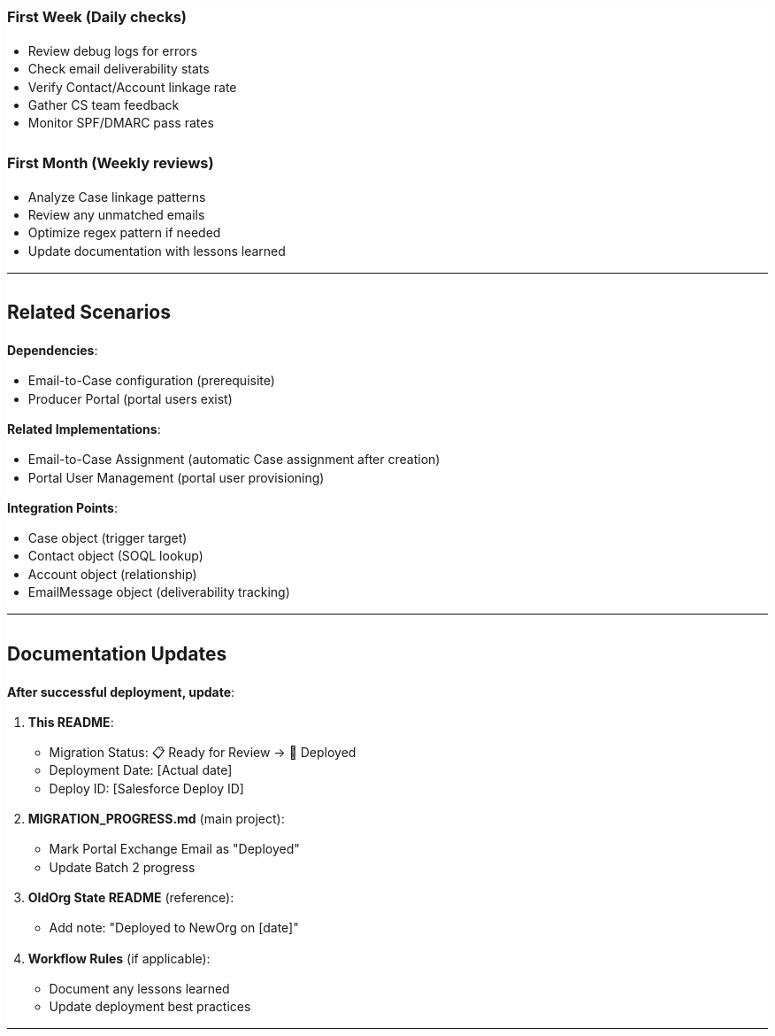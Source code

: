 ### First Week (Daily checks)

- Review debug logs for errors
- Check email deliverability stats
- Verify Contact/Account linkage rate
- Gather CS team feedback
- Monitor SPF/DMARC pass rates

### First Month (Weekly reviews)

- Analyze Case linkage patterns
- Review any unmatched emails
- Optimize regex pattern if needed
- Update documentation with lessons learned

---

## Related Scenarios

**Dependencies**:
- Email-to-Case configuration (prerequisite)
- Producer Portal (portal users exist)

**Related Implementations**:
- Email-to-Case Assignment (automatic Case assignment after creation)
- Portal User Management (portal user provisioning)

**Integration Points**:
- Case object (trigger target)
- Contact object (SOQL lookup)
- Account object (relationship)
- EmailMessage object (deliverability tracking)

---

## Documentation Updates

**After successful deployment, update**:

1. **This README**:
   - Migration Status: 📋 Ready for Review → 🚀 Deployed
   - Deployment Date: [Actual date]
   - Deploy ID: [Salesforce Deploy ID]

2. **MIGRATION_PROGRESS.md** (main project):
   - Mark Portal Exchange Email as "Deployed"
   - Update Batch 2 progress

3. **OldOrg State README** (reference):
   - Add note: "Deployed to NewOrg on [date]"

4. **Workflow Rules** (if applicable):
   - Document any lessons learned
   - Update deployment best practices

---